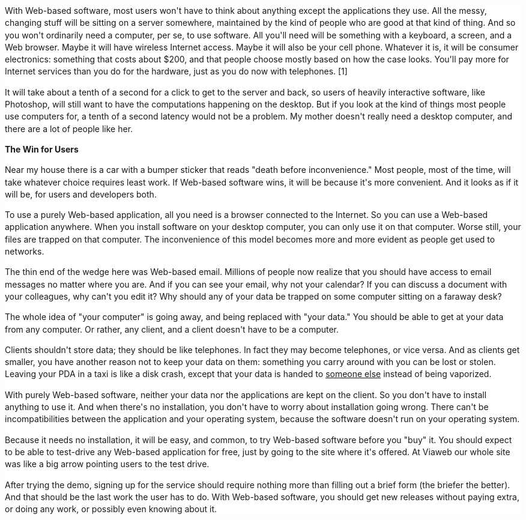 With Web-based software, most users won't have to think about anything except the applications they use. All the messy, changing stuff will be sitting on a server somewhere, maintained by the kind of people who are good at that kind of thing. And so you won't ordinarily need a computer, per se, to use software. All you'll need will be something with a keyboard, a screen, and a Web browser. Maybe it will have wireless Internet access. Maybe it will also be your cell phone. Whatever it is, it will be consumer electronics: something that costs about $200, and that people choose mostly based on how the case looks. You'll pay more for Internet services than you do for the hardware, just as you do now with telephones. [1]  
  
It will take about a tenth of a second for a click to get to the server and back, so users of heavily interactive software, like Photoshop, will still want to have the computations happening on the desktop. But if you look at the kind of things most people use computers for, a tenth of a second latency would not be a problem. My mother doesn't really need a desktop computer, and there are a lot of people like her.  
  
 **The Win for Users**  
  
Near my house there is a car with a bumper sticker that reads "death before inconvenience." Most people, most of the time, will take whatever choice requires least work. If Web-based software wins, it will be because it's more convenient. And it looks as if it will be, for users and developers both.  
  
To use a purely Web-based application, all you need is a browser connected to the Internet. So you can use a Web-based application anywhere. When you install software on your desktop computer, you can only use it on that computer. Worse still, your files are trapped on that computer. The inconvenience of this model becomes more and more evident as people get used to networks.  
  
The thin end of the wedge here was Web-based email. Millions of people now realize that you should have access to email messages no matter where you are. And if you can see your email, why not your calendar? If you can discuss a document with your colleagues, why can't you edit it? Why should any of your data be trapped on some computer sitting on a faraway desk?  
  
The whole idea of "your computer" is going away, and being replaced with "your data." You should be able to get at your data from any computer. Or rather, any client, and a client doesn't have to be a computer.  
  
Clients shouldn't store data; they should be like telephones. In fact they may become telephones, or vice versa. And as clients get smaller, you have another reason not to keep your data on them: something you carry around with you can be lost or stolen. Leaving your PDA in a taxi is like a disk crash, except that your data is handed to [someone else](http://news.zdnet.co.uk/business/0,39020645,2077931,00.htm) instead of being vaporized.  
  
With purely Web-based software, neither your data nor the applications are kept on the client. So you don't have to install anything to use it. And when there's no installation, you don't have to worry about installation going wrong. There can't be incompatibilities between the application and your operating system, because the software doesn't run on your operating system.  
  
Because it needs no installation, it will be easy, and common, to try Web-based software before you "buy" it. You should expect to be able to test-drive any Web-based application for free, just by going to the site where it's offered. At Viaweb our whole site was like a big arrow pointing users to the test drive.  
  
After trying the demo, signing up for the service should require nothing more than filling out a brief form (the briefer the better). And that should be the last work the user has to do. With Web-based software, you should get new releases without paying extra, or doing any work, or possibly even knowing about it.  
  